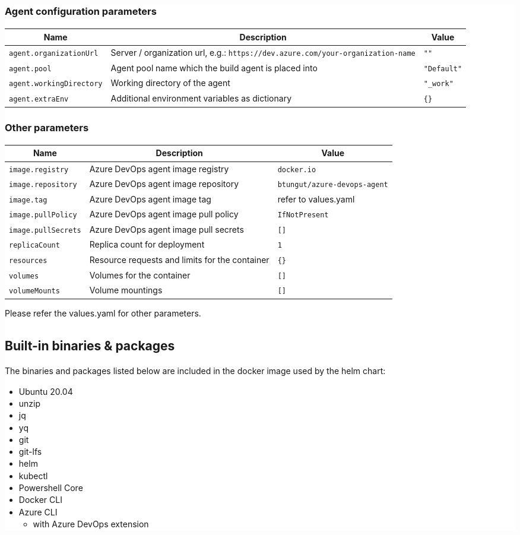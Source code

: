 ### Agent configuration parameters

| Name                     | Description                                                                     | Value       |
| ------------------------ | ------------------------------------------------------------------------------- | ----------- |
| `agent.organizationUrl`  | Server / organization url, e.g.: `https://dev.azure.com/your-organization-name` | `""`        |
| `agent.pool`             | Agent pool name which the build agent is placed into                            | `"Default"` |
| `agent.workingDirectory` | Working directory of the agent                                                  | `"_work"`   |
| `agent.extraEnv`         | Additional environment variables as dictionary                                  | `{}`        |

### Other parameters

| Name                        | Description                                    | Value                        |
| --------------------------- | ---------------------------------------------- | ---------------------------- |
| `image.registry`            | Azure DevOps agent image registry              | `docker.io`                  |
| `image.repository`          | Azure DevOps agent image repository            | `btungut/azure-devops-agent` |
| `image.tag`                 | Azure DevOps agent image tag                   | refer to values.yaml         |
| `image.pullPolicy`          | Azure DevOps agent image pull policy           | `IfNotPresent`               |
| `image.pullSecrets`         | Azure DevOps agent image pull secrets          | `[]`                         |
| `replicaCount`              | Replica count for deployment                   | `1`                          |
| `resources`                 | Resource requests and limits for the container | `{}`                         |
| `volumes`                   | Volumes for the container                      | `[]`                         |
| `volumeMounts`              | Volume mountings                               | `[]`                         |

Please refer the values.yaml for other parameters.

## Built-in binaries & packages

The binaries and packages listed below are included in the docker image used by the helm chart:

- Ubuntu 20.04
- unzip
- jq
- yq
- git
- git-lfs
- helm
- kubectl
- Powershell Core
- Docker CLI
- Azure CLI
  - with Azure DevOps extension
